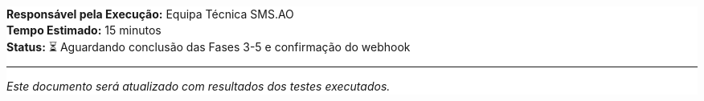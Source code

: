 
**Responsável pela Execução:** Equipa Técnica SMS.AO  
**Tempo Estimado:** 15 minutos  
**Status:** ⏳ Aguardando conclusão das Fases 3-5 e confirmação do webhook  

---

*Este documento será atualizado com resultados dos testes executados.*
